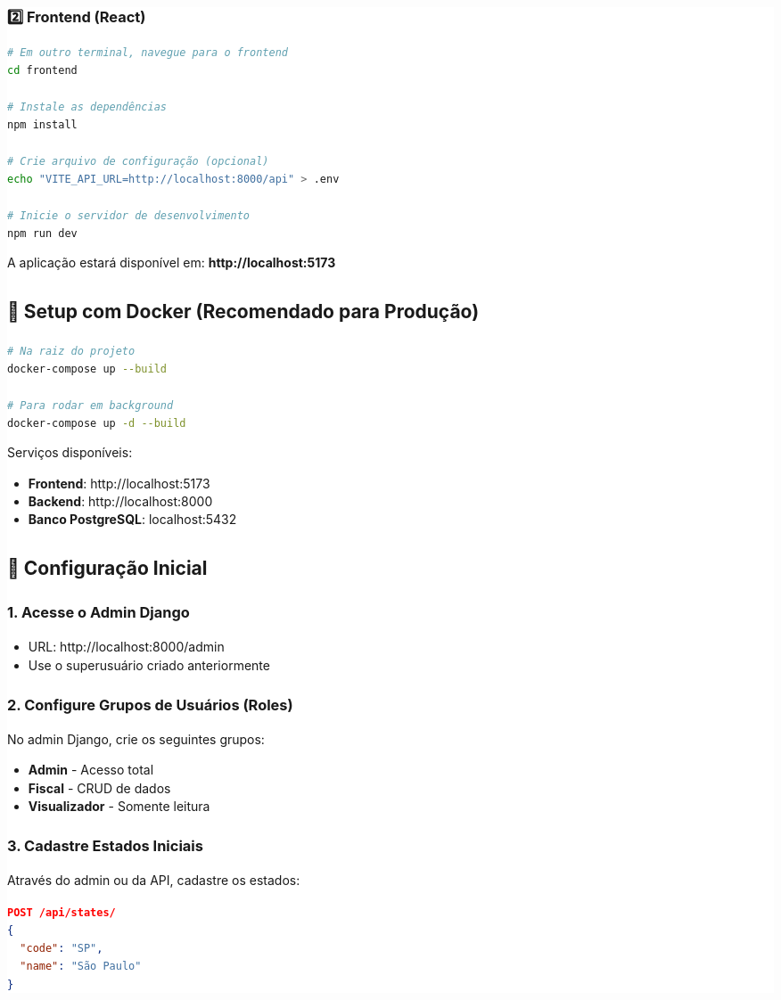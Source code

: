 ### 2️⃣ Frontend (React)

```bash
# Em outro terminal, navegue para o frontend
cd frontend

# Instale as dependências
npm install

# Crie arquivo de configuração (opcional)
echo "VITE_API_URL=http://localhost:8000/api" > .env

# Inicie o servidor de desenvolvimento
npm run dev
```

A aplicação estará disponível em: **http://localhost:5173**

## 🐳 Setup com Docker (Recomendado para Produção)

```bash
# Na raiz do projeto
docker-compose up --build

# Para rodar em background
docker-compose up -d --build
```

Serviços disponíveis:
- **Frontend**: http://localhost:5173
- **Backend**: http://localhost:8000
- **Banco PostgreSQL**: localhost:5432

## 🔧 Configuração Inicial

### 1. Acesse o Admin Django
- URL: http://localhost:8000/admin
- Use o superusuário criado anteriormente

### 2. Configure Grupos de Usuários (Roles)
No admin Django, crie os seguintes grupos:
- **Admin** - Acesso total
- **Fiscal** - CRUD de dados
- **Visualizador** - Somente leitura

### 3. Cadastre Estados Iniciais
Através do admin ou da API, cadastre os estados:
```json
POST /api/states/
{
  "code": "SP",
  "name": "São Paulo"
}
```
